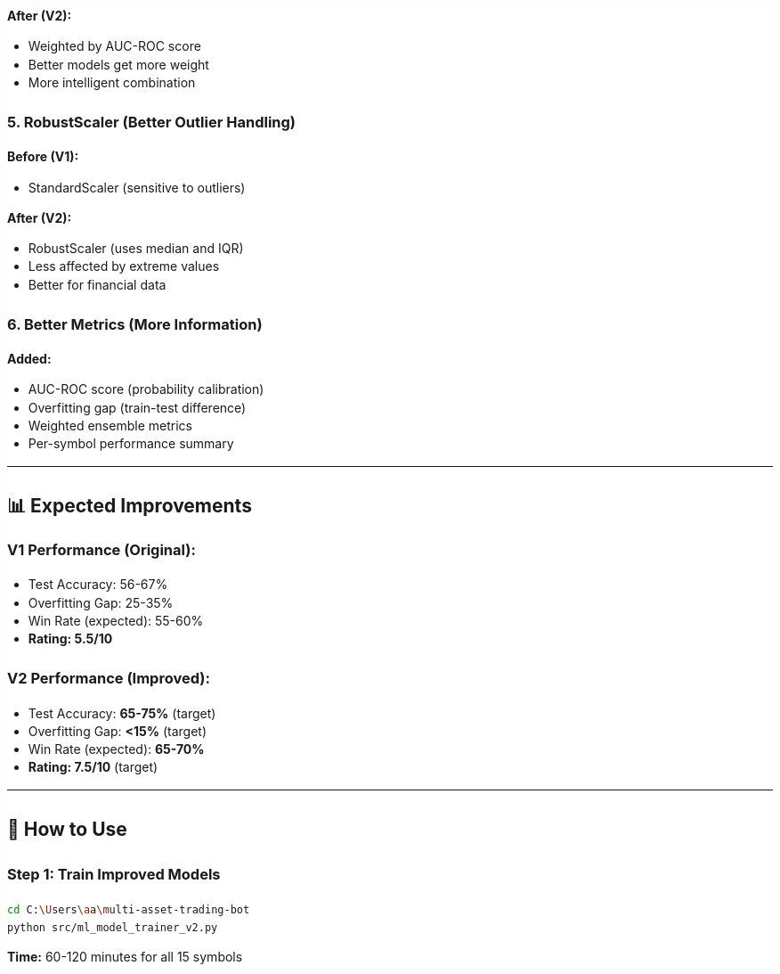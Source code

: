 **After (V2):**
- Weighted by AUC-ROC score
- Better models get more weight
- More intelligent combination

### 5. **RobustScaler** (Better Outlier Handling)

**Before (V1):**
- StandardScaler (sensitive to outliers)

**After (V2):**
- RobustScaler (uses median and IQR)
- Less affected by extreme values
- Better for financial data

### 6. **Better Metrics** (More Information)

**Added:**
- AUC-ROC score (probability calibration)
- Overfitting gap (train-test difference)
- Weighted ensemble metrics
- Per-symbol performance summary

---

## 📊 Expected Improvements

### V1 Performance (Original):
- Test Accuracy: 56-67%
- Overfitting Gap: 25-35%
- Win Rate (expected): 55-60%
- **Rating: 5.5/10**

### V2 Performance (Improved):
- Test Accuracy: **65-75%** (target)
- Overfitting Gap: **<15%** (target)
- Win Rate (expected): **65-70%**
- **Rating: 7.5/10** (target)

---

## 🚀 How to Use

### Step 1: Train Improved Models

```bash
cd C:\Users\aa\multi-asset-trading-bot
python src/ml_model_trainer_v2.py
```

**Time:** 60-120 minutes for all 15 symbols
